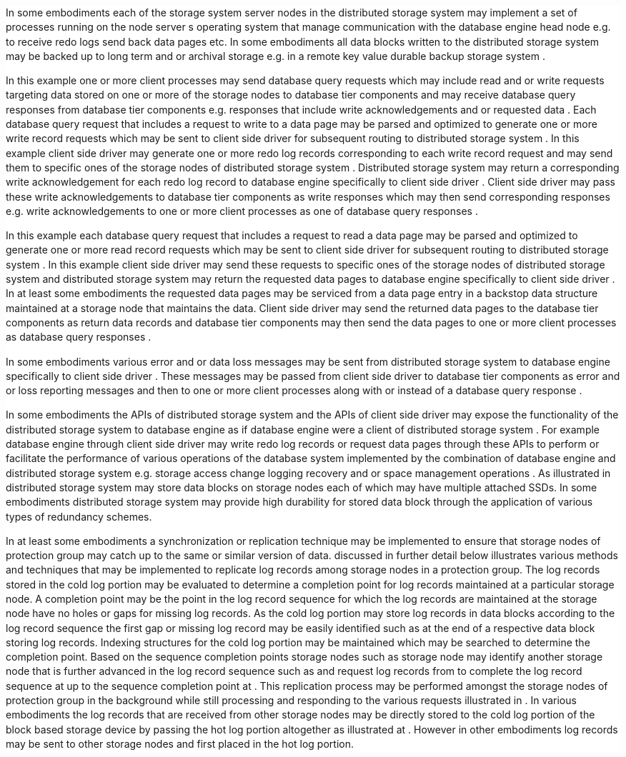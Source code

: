 In some embodiments each of the storage system server nodes in the distributed storage system may implement a set of processes running on the node server s operating system that manage communication with the database engine head node e.g. to receive redo logs send back data pages etc. In some embodiments all data blocks written to the distributed storage system may be backed up to long term and or archival storage e.g. in a remote key value durable backup storage system .

In this example one or more client processes may send database query requests which may include read and or write requests targeting data stored on one or more of the storage nodes to database tier components and may receive database query responses from database tier components e.g. responses that include write acknowledgements and or requested data . Each database query request that includes a request to write to a data page may be parsed and optimized to generate one or more write record requests which may be sent to client side driver for subsequent routing to distributed storage system . In this example client side driver may generate one or more redo log records corresponding to each write record request and may send them to specific ones of the storage nodes of distributed storage system . Distributed storage system may return a corresponding write acknowledgement for each redo log record to database engine specifically to client side driver . Client side driver may pass these write acknowledgements to database tier components as write responses which may then send corresponding responses e.g. write acknowledgements to one or more client processes as one of database query responses .

In this example each database query request that includes a request to read a data page may be parsed and optimized to generate one or more read record requests which may be sent to client side driver for subsequent routing to distributed storage system . In this example client side driver may send these requests to specific ones of the storage nodes of distributed storage system and distributed storage system may return the requested data pages to database engine specifically to client side driver . In at least some embodiments the requested data pages may be serviced from a data page entry in a backstop data structure maintained at a storage node that maintains the data. Client side driver may send the returned data pages to the database tier components as return data records and database tier components may then send the data pages to one or more client processes as database query responses .

In some embodiments various error and or data loss messages may be sent from distributed storage system to database engine specifically to client side driver . These messages may be passed from client side driver to database tier components as error and or loss reporting messages and then to one or more client processes along with or instead of a database query response .

In some embodiments the APIs of distributed storage system and the APIs of client side driver may expose the functionality of the distributed storage system to database engine as if database engine were a client of distributed storage system . For example database engine through client side driver may write redo log records or request data pages through these APIs to perform or facilitate the performance of various operations of the database system implemented by the combination of database engine and distributed storage system e.g. storage access change logging recovery and or space management operations . As illustrated in distributed storage system may store data blocks on storage nodes each of which may have multiple attached SSDs. In some embodiments distributed storage system may provide high durability for stored data block through the application of various types of redundancy schemes.

In at least some embodiments a synchronization or replication technique may be implemented to ensure that storage nodes of protection group may catch up to the same or similar version of data. discussed in further detail below illustrates various methods and techniques that may be implemented to replicate log records among storage nodes in a protection group. The log records stored in the cold log portion may be evaluated to determine a completion point for log records maintained at a particular storage node. A completion point may be the point in the log record sequence for which the log records are maintained at the storage node have no holes or gaps for missing log records. As the cold log portion may store log records in data blocks according to the log record sequence the first gap or missing log record may be easily identified such as at the end of a respective data block storing log records. Indexing structures for the cold log portion may be maintained which may be searched to determine the completion point. Based on the sequence completion points storage nodes such as storage node may identify another storage node that is further advanced in the log record sequence such as and request log records from to complete the log record sequence at up to the sequence completion point at . This replication process may be performed amongst the storage nodes of protection group in the background while still processing and responding to the various requests illustrated in . In various embodiments the log records that are received from other storage nodes may be directly stored to the cold log portion of the block based storage device by passing the hot log portion altogether as illustrated at . However in other embodiments log records may be sent to other storage nodes and first placed in the hot log portion.